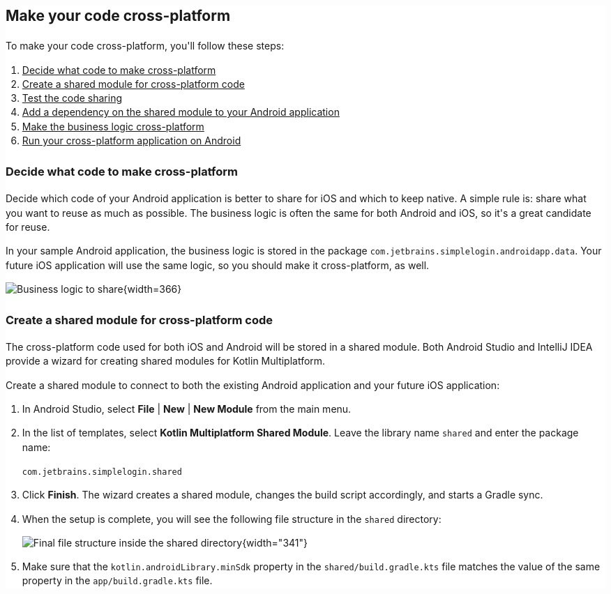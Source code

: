 ## Make your code cross-platform

To make your code cross-platform, you'll follow these steps:

1. [Decide what code to make cross-platform](#decide-what-code-to-make-cross-platform)
2. [Create a shared module for cross-platform code](#create-a-shared-module-for-cross-platform-code)
3. [Test the code sharing](#add-code-to-the-shared-module)
4. [Add a dependency on the shared module to your Android application](#add-a-dependency-on-the-shared-module-to-your-android-application)
5. [Make the business logic cross-platform](#make-the-business-logic-cross-platform)
6. [Run your cross-platform application on Android](#run-your-cross-platform-application-on-android)

### Decide what code to make cross-platform

Decide which code of your Android application is better to share for iOS and which to keep native. A simple rule is:
share what you want to reuse as much as possible. The business logic is often the same for both Android and iOS,
so it's a great candidate for reuse.

In your sample Android application, the business logic is stored in the package `com.jetbrains.simplelogin.androidapp.data`.
Your future iOS application will use the same logic, so you should make it cross-platform, as well.

![Business logic to share](business-logic-to-share.png){width=366}

### Create a shared module for cross-platform code

The cross-platform code used for both iOS and Android will be stored in a shared module.
Both Android Studio and IntelliJ IDEA provide a wizard for creating shared modules for Kotlin Multiplatform.

Create a shared module to connect to both the existing Android application and your future iOS application:

1. In Android Studio, select **File** | **New** | **New Module** from the main menu.
2. In the list of templates, select **Kotlin Multiplatform Shared Module**.
   Leave the library name `shared` and enter the package name:
   
   ```text
   com.jetbrains.simplelogin.shared
   ```
   
3. Click **Finish**. The wizard creates a shared module, changes the build script accordingly, and starts a Gradle sync.
4. When the setup is complete, you will see the following file structure in the `shared` directory:

   ![Final file structure inside the shared directory](shared-directory-structure.png){width="341"}

5. Make sure that the `kotlin.androidLibrary.minSdk` property in the `shared/build.gradle.kts` file matches the value of the same
   property in the `app/build.gradle.kts` file.
